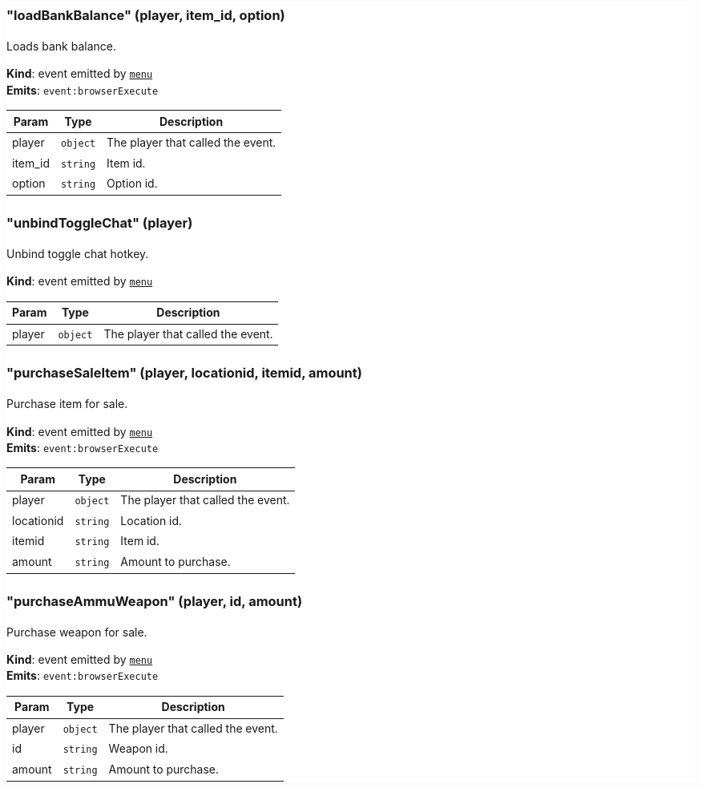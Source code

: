### "loadBankBalance" (player, item_id, option)
Loads bank balance.

**Kind**: event emitted by [<code>menu</code>](#menu)  
**Emits**: <code>event:browserExecute</code>  

| Param | Type | Description |
| --- | --- | --- |
| player | <code>object</code> | The player that called the event. |
| item_id | <code>string</code> | Item id. |
| option | <code>string</code> | Option id. |

<a name="menu.event_unbindToggleChat"></a>

### "unbindToggleChat" (player)
Unbind toggle chat hotkey.

**Kind**: event emitted by [<code>menu</code>](#menu)  

| Param | Type | Description |
| --- | --- | --- |
| player | <code>object</code> | The player that called the event. |

<a name="menu.event_purchaseSaleItem"></a>

### "purchaseSaleItem" (player, locationid, itemid, amount)
Purchase item for sale.

**Kind**: event emitted by [<code>menu</code>](#menu)  
**Emits**: <code>event:browserExecute</code>  

| Param | Type | Description |
| --- | --- | --- |
| player | <code>object</code> | The player that called the event. |
| locationid | <code>string</code> | Location id. |
| itemid | <code>string</code> | Item id. |
| amount | <code>string</code> | Amount to purchase. |

<a name="menu.event_purchaseAmmuWeapon"></a>

### "purchaseAmmuWeapon" (player, id, amount)
Purchase weapon for sale.

**Kind**: event emitted by [<code>menu</code>](#menu)  
**Emits**: <code>event:browserExecute</code>  

| Param | Type | Description |
| --- | --- | --- |
| player | <code>object</code> | The player that called the event. |
| id | <code>string</code> | Weapon id. |
| amount | <code>string</code> | Amount to purchase. |
